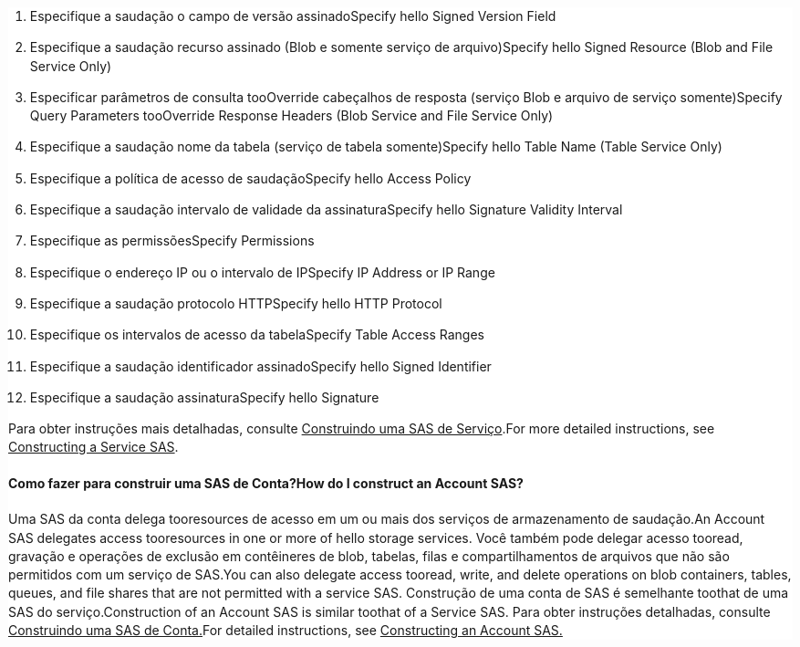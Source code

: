 1. <span data-ttu-id="9fc3a-136">Especifique a saudação o campo de versão assinado</span><span class="sxs-lookup"><span data-stu-id="9fc3a-136">Specify hello Signed Version Field</span></span>

2. <span data-ttu-id="9fc3a-137">Especifique a saudação recurso assinado (Blob e somente serviço de arquivo)</span><span class="sxs-lookup"><span data-stu-id="9fc3a-137">Specify hello Signed Resource (Blob and File Service Only)</span></span>

3. <span data-ttu-id="9fc3a-138">Especificar parâmetros de consulta tooOverride cabeçalhos de resposta (serviço Blob e arquivo de serviço somente)</span><span class="sxs-lookup"><span data-stu-id="9fc3a-138">Specify Query Parameters tooOverride Response Headers (Blob Service and File Service Only)</span></span>

4. <span data-ttu-id="9fc3a-139">Especifique a saudação nome da tabela (serviço de tabela somente)</span><span class="sxs-lookup"><span data-stu-id="9fc3a-139">Specify hello Table Name (Table Service Only)</span></span>

5. <span data-ttu-id="9fc3a-140">Especifique a política de acesso de saudação</span><span class="sxs-lookup"><span data-stu-id="9fc3a-140">Specify hello Access Policy</span></span>

6. <span data-ttu-id="9fc3a-141">Especifique a saudação intervalo de validade da assinatura</span><span class="sxs-lookup"><span data-stu-id="9fc3a-141">Specify hello Signature Validity Interval</span></span>

8. <span data-ttu-id="9fc3a-142">Especifique as permissões</span><span class="sxs-lookup"><span data-stu-id="9fc3a-142">Specify Permissions</span></span>

9. <span data-ttu-id="9fc3a-143">Especifique o endereço IP ou o intervalo de IP</span><span class="sxs-lookup"><span data-stu-id="9fc3a-143">Specify IP Address or IP Range</span></span>

10. <span data-ttu-id="9fc3a-144">Especifique a saudação protocolo HTTP</span><span class="sxs-lookup"><span data-stu-id="9fc3a-144">Specify hello HTTP Protocol</span></span>

11. <span data-ttu-id="9fc3a-145">Especifique os intervalos de acesso da tabela</span><span class="sxs-lookup"><span data-stu-id="9fc3a-145">Specify Table Access Ranges</span></span>

12. <span data-ttu-id="9fc3a-146">Especifique a saudação identificador assinado</span><span class="sxs-lookup"><span data-stu-id="9fc3a-146">Specify hello Signed Identifier</span></span>

13. <span data-ttu-id="9fc3a-147">Especifique a saudação assinatura</span><span class="sxs-lookup"><span data-stu-id="9fc3a-147">Specify hello Signature</span></span>

<span data-ttu-id="9fc3a-148">Para obter instruções mais detalhadas, consulte [Construindo uma SAS de Serviço](https://docs.microsoft.com/rest/api/storageservices/Constructing-a-Service-SAS?redirectedfrom=MSDN).</span><span class="sxs-lookup"><span data-stu-id="9fc3a-148">For more detailed instructions, see [Constructing a Service SAS](https://docs.microsoft.com/rest/api/storageservices/Constructing-a-Service-SAS?redirectedfrom=MSDN).</span></span>

#### <a name="how-do-i-construct-an-account-sas"></a><span data-ttu-id="9fc3a-149">Como fazer para construir uma SAS de Conta?</span><span class="sxs-lookup"><span data-stu-id="9fc3a-149">How do I construct an Account SAS?</span></span>

<span data-ttu-id="9fc3a-150">Uma SAS da conta delega tooresources de acesso em um ou mais dos serviços de armazenamento de saudação.</span><span class="sxs-lookup"><span data-stu-id="9fc3a-150">An Account SAS delegates access tooresources in one or more of hello storage services.</span></span> <span data-ttu-id="9fc3a-151">Você também pode delegar acesso tooread, gravação e operações de exclusão em contêineres de blob, tabelas, filas e compartilhamentos de arquivos que não são permitidos com um serviço de SAS.</span><span class="sxs-lookup"><span data-stu-id="9fc3a-151">You can also delegate access tooread, write, and delete operations on blob containers, tables, queues, and file shares that are not permitted with a service SAS.</span></span> <span data-ttu-id="9fc3a-152">Construção de uma conta de SAS é semelhante toothat de uma SAS do serviço.</span><span class="sxs-lookup"><span data-stu-id="9fc3a-152">Construction of an Account SAS is similar toothat of a Service SAS.</span></span> <span data-ttu-id="9fc3a-153">Para obter instruções detalhadas, consulte [Construindo uma SAS de Conta.](https://docs.microsoft.com/rest/api/storageservices/Constructing-an-Account-SAS?redirectedfrom=MSDN)</span><span class="sxs-lookup"><span data-stu-id="9fc3a-153">For detailed instructions, see [Constructing an Account SAS.](https://docs.microsoft.com/rest/api/storageservices/Constructing-an-Account-SAS?redirectedfrom=MSDN)</span></span>
